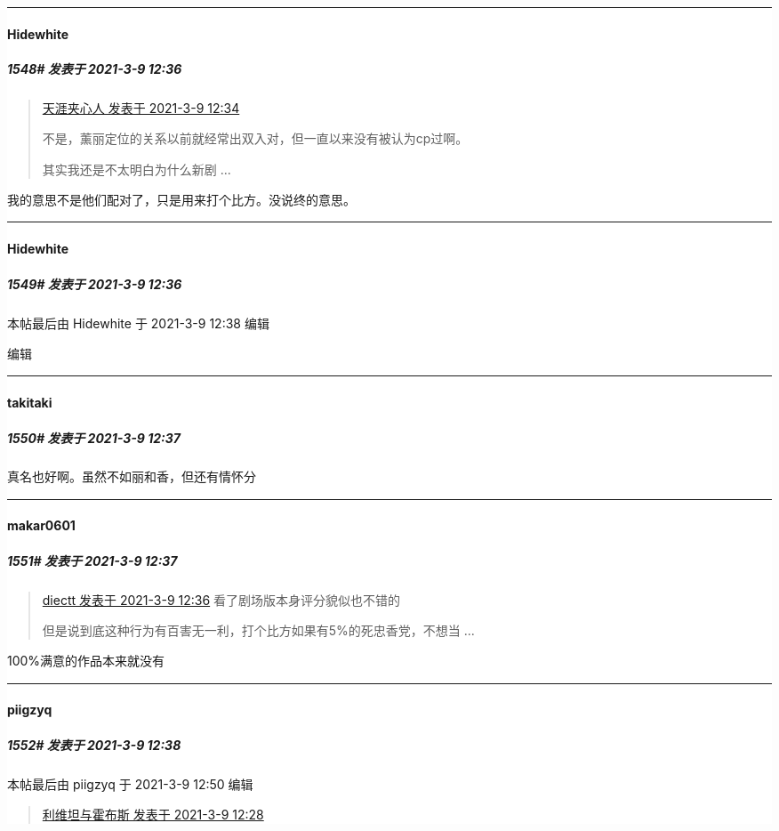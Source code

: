*****

####  Hidewhite  
##### 1548#       发表于 2021-3-9 12:36


<blockquote><a href="httphttps://bbs.saraba1st.com/2b/forum.php?mod=redirect&amp;goto=findpost&amp;pid=50562750&amp;ptid=1992131" target="_blank">天涯夹心人 发表于 2021-3-9 12:34</a>

不是，薰丽定位的关系以前就经常出双入对，但一直以来没有被认为cp过啊。

其实我还是不太明白为什么新剧 ...</blockquote>
我的意思不是他们配对了，只是用来打个比方。没说终的意思。


*****

####  Hidewhite  
##### 1549#       发表于 2021-3-9 12:36


 本帖最后由 Hidewhite 于 2021-3-9 12:38 编辑 

编辑


*****

####  takitaki  
##### 1550#       发表于 2021-3-9 12:37


真名也好啊。虽然不如丽和香，但还有情怀分


*****

####  makar0601  
##### 1551#       发表于 2021-3-9 12:37


<blockquote><a href="httphttps://bbs.saraba1st.com/2b/forum.php?mod=redirect&amp;goto=findpost&amp;pid=50562769&amp;ptid=1992157" target="_blank">diectt 发表于 2021-3-9 12:36</a>
看了剧场版本身评分貌似也不错的

但是说到底这种行为有百害无一利，打个比方如果有5%的死忠香党，不想当 ...</blockquote>
100%满意的作品本来就没有


*****

####  piigzyq  
##### 1552#       发表于 2021-3-9 12:38


 本帖最后由 piigzyq 于 2021-3-9 12:50 编辑 
<blockquote><a href="httphttps://bbs.saraba1st.com/2b/forum.php?mod=redirect&amp;goto=findpost&amp;pid=50562680&amp;ptid=1992157" target="_blank">利维坦与霍布斯 发表于 2021-3-9 12:28</a>
